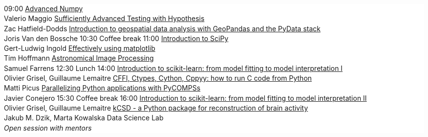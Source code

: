 <tr>
    <td>09:00</td>
    <td><a href="https://pretalx.com/euroscipy-2019/talk/LDQVAT/">Advanced Numpy</a><br/>Valerio Maggio</td>
    <td><a href="https://pretalx.com/euroscipy-2019/talk/ZHQALW/">Sufficiently Advanced Testing with Hypothesis</a><br/>Zac Hatfield-Dodds</td>
    <td><a href="https://pretalx.com/euroscipy-2019/talk/YKPNEE/">Introduction to geospatial data analysis with GeoPandas and the PyData stack</a><br/>Joris Van den Bossche</td>
</tr>

<tr>
    <td>10:30</td>
    <td colspan="3" style="text-align: center; color: #404040;">Coffee break</td>
</tr>

<tr>
    <td>11:00</td>
    <td><a href="https://pretalx.com/euroscipy-2019/talk/WSNPK7">Introduction to SciPy</a><br />Gert-Ludwig Ingold</td>
    <td><a href="https://pretalx.com/euroscipy-2019/talk/M3RZXE/">Effectively using matplotlib</a><br/>Tim Hoffmann</td>
    <td><a href="https://pretalx.com/euroscipy-2019/talk/SMLGVL/">Astronomical Image Processing</a><br/>Samuel Farrens</td>
</tr>

<tr>
    <td>12:30</td>
    <td colspan="3" style="text-align: center; color: #404040;">Lunch</td>
</tr>

<tr>
    <td>14:00</td>
    <td><a href="https://pretalx.com/euroscipy-2019/talk/XXJGGG/">Introduction to scikit-learn: from model fitting to model interpretation I</a><br/>Olivier Grisel, Guillaume Lemaitre</td>
    <td><a href="https://pretalx.com/euroscipy-2019/talk/NQMWSX/">CFFI, Ctypes, Cython, Cppyy: how to run C code from Python</a><br/>Matti Picus</td>
    <td><a href="https://pretalx.com/euroscipy-2019/talk/CQCKY9/">Parallelizing Python applications with PyCOMPSs</a><br/>Javier Conejero</td>
</tr>

<tr>
    <td>15:30</td>
    <td colspan="3" style="text-align: center; color: #404040;">Coffee break</td>
</tr>

<tr>
    <td>16:00</td>
    <td><a href="https://pretalx.com/euroscipy-2019/talk/XXJGGG/">Introduction to scikit-learn: from model fitting to model interpretation II</a><br/>Olivier Grisel, Guillaume Lemaitre</td>
    <td><a href="https://pretalx.com/euroscipy-2019/talk/HVEBGU/">kCSD - a Python package for reconstruction of brain activity</a><br/>Jakub M. Dzik, Marta Kowalska</td>
    <td>Data Science Lab<br/><i>Open session with mentors</i></td>
</tr>
